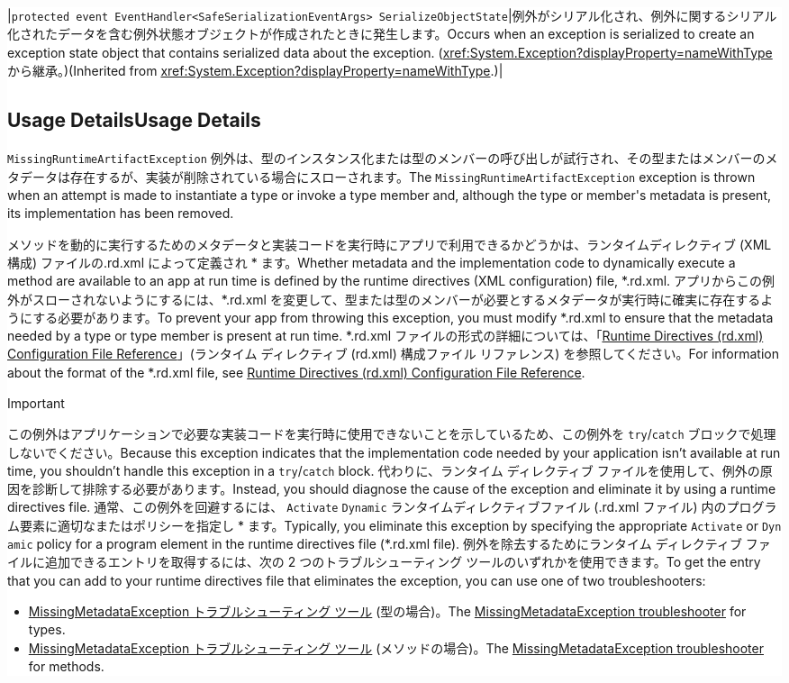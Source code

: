 |`protected event EventHandler<SafeSerializationEventArgs> SerializeObjectState`|<span data-ttu-id="05666-162">例外がシリアル化され、例外に関するシリアル化されたデータを含む例外状態オブジェクトが作成されたときに発生します。</span><span class="sxs-lookup"><span data-stu-id="05666-162">Occurs when an exception is serialized to create an exception state object that contains serialized data about the exception.</span></span> <span data-ttu-id="05666-163">(<xref:System.Exception?displayProperty=nameWithType> から継承。)</span><span class="sxs-lookup"><span data-stu-id="05666-163">(Inherited from <xref:System.Exception?displayProperty=nameWithType>.)</span></span>|  
  
## <a name="usage-details"></a><span data-ttu-id="05666-164">Usage Details</span><span class="sxs-lookup"><span data-stu-id="05666-164">Usage Details</span></span>  

 <span data-ttu-id="05666-165">`MissingRuntimeArtifactException` 例外は、型のインスタンス化または型のメンバーの呼び出しが試行され、その型またはメンバーのメタデータは存在するが、実装が削除されている場合にスローされます。</span><span class="sxs-lookup"><span data-stu-id="05666-165">The `MissingRuntimeArtifactException` exception is thrown when an attempt is made to instantiate a type or invoke a type member and, although the type or member's metadata is present, its implementation has been removed.</span></span>  
  
 <span data-ttu-id="05666-166">メソッドを動的に実行するためのメタデータと実装コードを実行時にアプリで利用できるかどうかは、ランタイムディレクティブ (XML 構成) ファイルの.rd.xml によって定義され \* ます。</span><span class="sxs-lookup"><span data-stu-id="05666-166">Whether metadata and the implementation code to dynamically execute a method are available to an app at run time is defined by the runtime directives (XML configuration) file, \*.rd.xml.</span></span> <span data-ttu-id="05666-167">アプリからこの例外がスローされないようにするには、\*.rd.xml を変更して、型または型のメンバーが必要とするメタデータが実行時に確実に存在するようにする必要があります。</span><span class="sxs-lookup"><span data-stu-id="05666-167">To prevent your app from throwing this exception, you must modify \*.rd.xml to ensure that the metadata needed by a type or type member is present at run time.</span></span> <span data-ttu-id="05666-168">\*.rd.xml ファイルの形式の詳細については、「[Runtime Directives (rd.xml) Configuration File Reference](runtime-directives-rd-xml-configuration-file-reference.md)」(ランタイム ディレクティブ (rd.xml) 構成ファイル リファレンス) を参照してください。</span><span class="sxs-lookup"><span data-stu-id="05666-168">For information about the format of the \*.rd.xml file, see [Runtime Directives (rd.xml) Configuration File Reference](runtime-directives-rd-xml-configuration-file-reference.md).</span></span>  
  
> [!IMPORTANT]
> <span data-ttu-id="05666-169">この例外はアプリケーションで必要な実装コードを実行時に使用できないことを示しているため、この例外を `try`/`catch` ブロックで処理しないでください。</span><span class="sxs-lookup"><span data-stu-id="05666-169">Because this exception indicates that the implementation code needed by your application isn’t available at run time, you shouldn’t handle this exception in a `try`/`catch` block.</span></span> <span data-ttu-id="05666-170">代わりに、ランタイム ディレクティブ ファイルを使用して、例外の原因を診断して排除する必要があります。</span><span class="sxs-lookup"><span data-stu-id="05666-170">Instead, you should diagnose the cause of the exception and eliminate it by using a runtime directives file.</span></span> <span data-ttu-id="05666-171">通常、この例外を回避するには、 `Activate` `Dynamic` ランタイムディレクティブファイル (.rd.xml ファイル) 内のプログラム要素に適切なまたはポリシーを指定し \* ます。</span><span class="sxs-lookup"><span data-stu-id="05666-171">Typically, you eliminate this exception by specifying the appropriate `Activate` or `Dynamic` policy for a program element in the runtime directives file (\*.rd.xml file).</span></span> <span data-ttu-id="05666-172">例外を除去するためにランタイム ディレクティブ ファイルに追加できるエントリを取得するには、次の 2 つのトラブルシューティング ツールのいずれかを使用できます。</span><span class="sxs-lookup"><span data-stu-id="05666-172">To get the entry that you can add to your runtime directives file that eliminates the exception, you can use one of two troubleshooters:</span></span>  
>
> - <span data-ttu-id="05666-173">[MissingMetadataException トラブルシューティング ツール](https://dotnet.github.io/native/troubleshooter/type.html) (型の場合)。</span><span class="sxs-lookup"><span data-stu-id="05666-173">The [MissingMetadataException troubleshooter](https://dotnet.github.io/native/troubleshooter/type.html) for types.</span></span>  
> - <span data-ttu-id="05666-174">[MissingMetadataException トラブルシューティング ツール](https://dotnet.github.io/native/troubleshooter/method.html) (メソッドの場合)。</span><span class="sxs-lookup"><span data-stu-id="05666-174">The [MissingMetadataException troubleshooter](https://dotnet.github.io/native/troubleshooter/method.html) for methods.</span></span>  
  